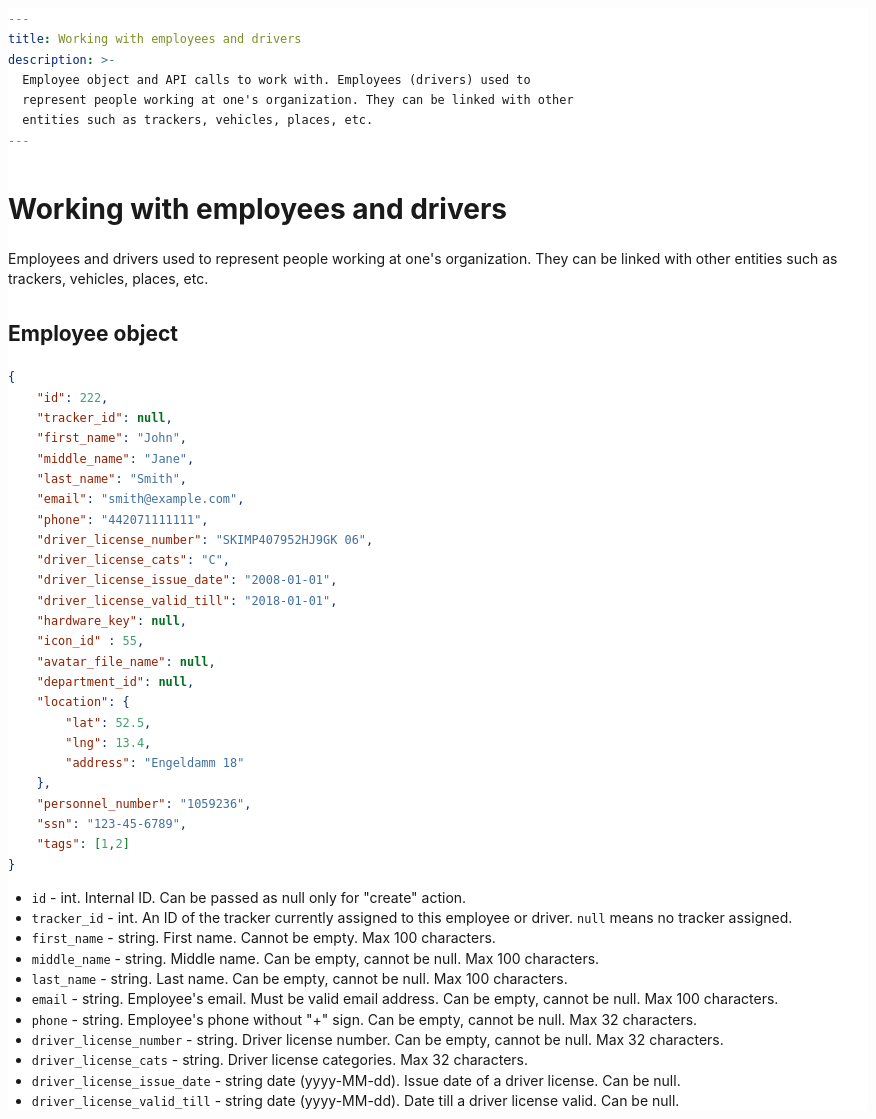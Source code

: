 ```yaml
---
title: Working with employees and drivers
description: >-
  Employee object and API calls to work with. Employees (drivers) used to
  represent people working at one's organization. They can be linked with other
  entities such as trackers, vehicles, places, etc.
---
```


# Working with employees and drivers

Employees and drivers used to represent people working at one's organization. They can be linked with other entities such as\
trackers, vehicles, places, etc.

## Employee object

```json
{
    "id": 222,
    "tracker_id": null,
    "first_name": "John",
    "middle_name": "Jane",
    "last_name": "Smith",
    "email": "smith@example.com",
    "phone": "442071111111",
    "driver_license_number": "SKIMP407952HJ9GK 06",
    "driver_license_cats": "C",
    "driver_license_issue_date": "2008-01-01",
    "driver_license_valid_till": "2018-01-01",
    "hardware_key": null,
    "icon_id" : 55,
    "avatar_file_name": null,
    "department_id": null,
    "location": {
        "lat": 52.5,
        "lng": 13.4,
        "address": "Engeldamm 18"
    },
    "personnel_number": "1059236",
    "ssn": "123-45-6789",
    "tags": [1,2]
}
```

* `id` - int. Internal ID. Can be passed as null only for "create" action.
* `tracker_id` - int. An ID of the tracker currently assigned to this employee or driver. `null` means no tracker assigned.
* `first_name` - string. First name. Cannot be empty. Max 100 characters.
* `middle_name` - string. Middle name. Can be empty, cannot be null. Max 100 characters.
* `last_name` - string. Last name. Can be empty, cannot be null. Max 100 characters.
* `email` - string. Employee's email. Must be valid email address. Can be empty, cannot be null. Max 100 characters.
* `phone` - string. Employee's phone without "+" sign. Can be empty, cannot be null. Max 32 characters.
* `driver_license_number` - string. Driver license number. Can be empty, cannot be null. Max 32 characters.
* `driver_license_cats` - string. Driver license categories. Max 32 characters.
* `driver_license_issue_date` - string date (yyyy-MM-dd). Issue date of a driver license. Can be null.
* `driver_license_valid_till` - string date (yyyy-MM-dd). Date till a driver license valid. Can be null.